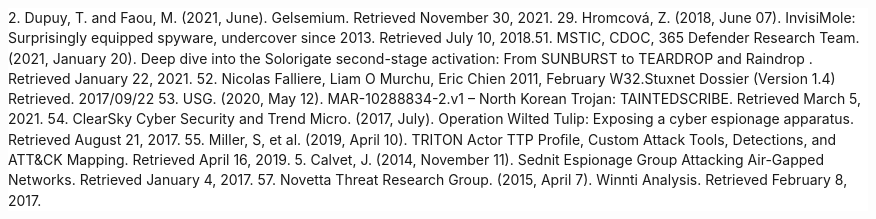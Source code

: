 2 . Dupuy, T. and Faou, M. (2021, June). Gelsemium. Retrieved
November 30, 2021.
29. Hromcová, Z. (2018, June 07). InvisiMole: Surprisingly
equipped spyware, undercover since 2013. Retrieved July 10,
2018.51. MSTIC, CDOC, 365 Defender Research Team. (2021, January
20). Deep dive into the Solorigate second-stage activation:
From SUNBURST to TEARDROP and Raindrop . Retrieved
January 22, 2021.
52. Nicolas Falliere, Liam O Murchu, Eric Chien 2011, February
W32.Stuxnet Dossier (Version 1.4) Retrieved. 2017/09/22
53. USG. (2020, May 12). MAR-10288834-2.v1 – North Korean
Trojan: TAINTEDSCRIBE. Retrieved March 5, 2021.
54. ClearSky Cyber Security and Trend Micro. (2017, July).
Operation Wilted Tulip: Exposing a cyber espionage
apparatus. Retrieved August 21, 2017.
55. Miller, S, et al. (2019, April 10). TRITON Actor TTP Proﬁle,
Custom Attack Tools, Detections, and ATT&CK Mapping.
Retrieved April 16, 2019.
5 . Calvet, J. (2014, November 11). Sednit Espionage Group
Attacking Air-Gapped Networks. Retrieved January 4, 2017.
57. Novetta Threat Research Group. (2015, April 7). Winnti
Analysis. Retrieved February 8, 2017.